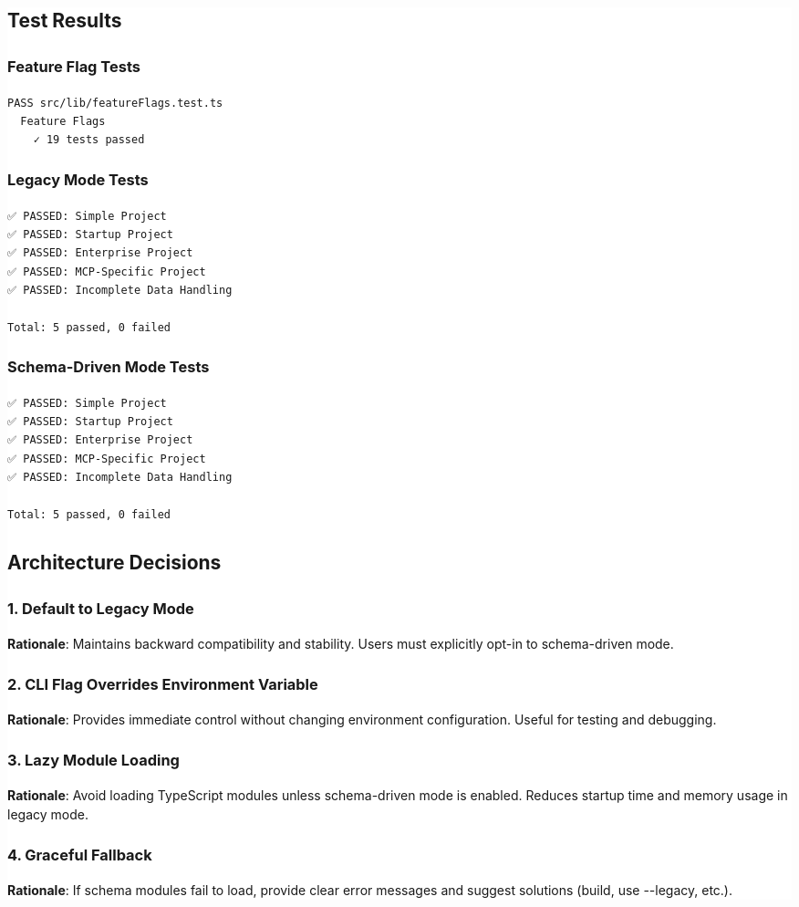 ## Test Results

### Feature Flag Tests
```
PASS src/lib/featureFlags.test.ts
  Feature Flags
    ✓ 19 tests passed
```

### Legacy Mode Tests
```
✅ PASSED: Simple Project
✅ PASSED: Startup Project
✅ PASSED: Enterprise Project
✅ PASSED: MCP-Specific Project
✅ PASSED: Incomplete Data Handling

Total: 5 passed, 0 failed
```

### Schema-Driven Mode Tests
```
✅ PASSED: Simple Project
✅ PASSED: Startup Project
✅ PASSED: Enterprise Project
✅ PASSED: MCP-Specific Project
✅ PASSED: Incomplete Data Handling

Total: 5 passed, 0 failed
```

## Architecture Decisions

### 1. Default to Legacy Mode
**Rationale**: Maintains backward compatibility and stability. Users must explicitly opt-in to schema-driven mode.

### 2. CLI Flag Overrides Environment Variable
**Rationale**: Provides immediate control without changing environment configuration. Useful for testing and debugging.

### 3. Lazy Module Loading
**Rationale**: Avoid loading TypeScript modules unless schema-driven mode is enabled. Reduces startup time and memory usage in legacy mode.

### 4. Graceful Fallback
**Rationale**: If schema modules fail to load, provide clear error messages and suggest solutions (build, use --legacy, etc.).

